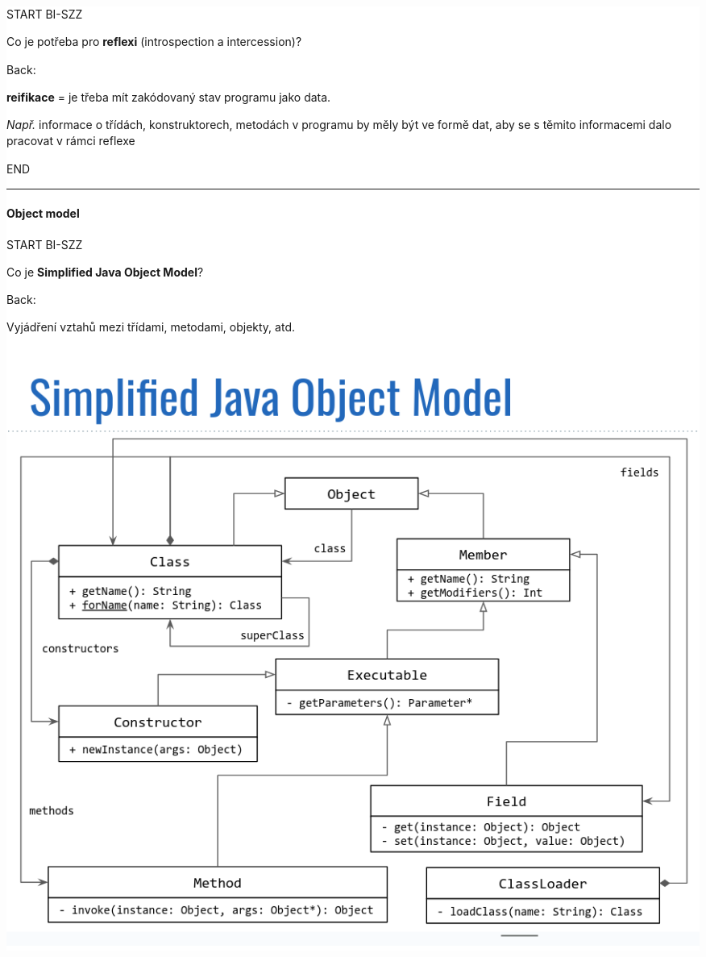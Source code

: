 
START
BI-SZZ

Co je potřeba pro **reflexi** (introspection a intercession)?

Back:

**reifikace** = je třeba mít zakódovaný stav programu jako data.

_Např._ informace o třídách, konstruktorech, metodách v programu by měly být ve formě dat, aby se s těmito informacemi dalo pracovat v rámci reflexe

END

---


#### Object model

START
BI-SZZ

Co je **Simplified Java Object Model**?

Back:

Vyjádření vztahů mezi třídami, metodami, objekty, atd.

![](../../Assets/Pasted%20image%2020240521132927.png)
